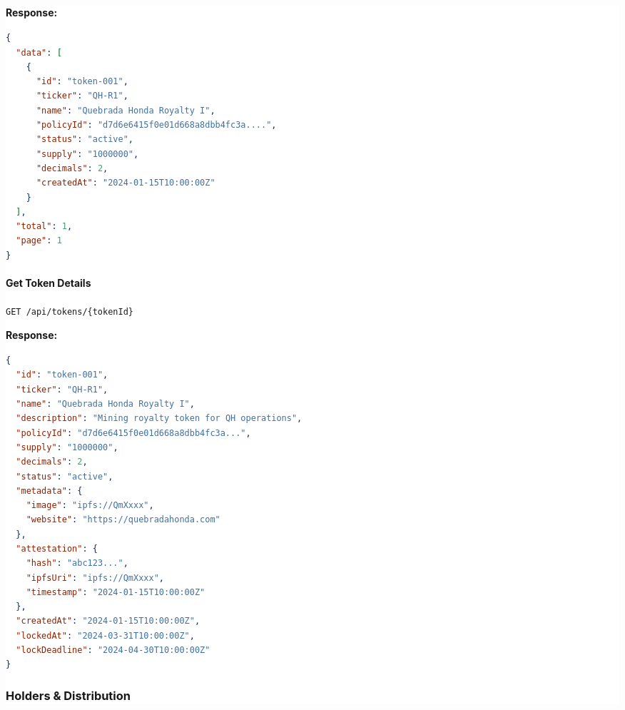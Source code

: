 **Response:**
```json
{
  "data": [
    {
      "id": "token-001",
      "ticker": "QH-R1",
      "name": "Quebrada Honda Royalty I",
      "policyId": "d7d6e6415f0e01d668a8dbb4fc3a....",
      "status": "active",
      "supply": "1000000",
      "decimals": 2,
      "createdAt": "2024-01-15T10:00:00Z"
    }
  ],
  "total": 1,
  "page": 1
}
```

#### Get Token Details

```http
GET /api/tokens/{tokenId}
```

**Response:**
```json
{
  "id": "token-001",
  "ticker": "QH-R1",
  "name": "Quebrada Honda Royalty I",
  "description": "Mining royalty token for QH operations",
  "policyId": "d7d6e6415f0e01d668a8dbb4fc3a...",
  "supply": "1000000",
  "decimals": 2,
  "status": "active",
  "metadata": {
    "image": "ipfs://QmXxxx",
    "website": "https://quebradahonda.com"
  },
  "attestation": {
    "hash": "abc123...",
    "ipfsUri": "ipfs://QmXxxx",
    "timestamp": "2024-01-15T10:00:00Z"
  },
  "createdAt": "2024-01-15T10:00:00Z",
  "lockedAt": "2024-03-31T10:00:00Z",
  "lockDeadline": "2024-04-30T10:00:00Z"
}
```

### Holders & Distribution
